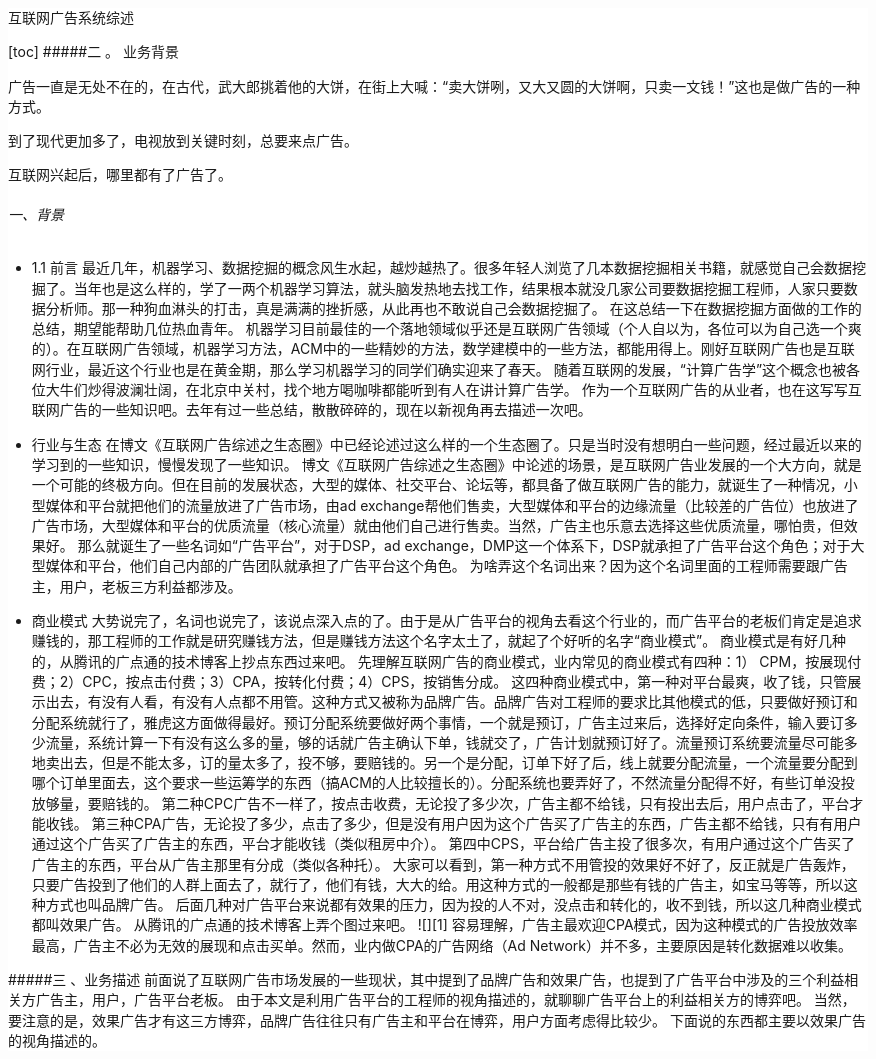 互联网广告系统综述

[toc]
#####二 。 业务背景

广告一直是无处不在的，在古代，武大郎挑着他的大饼，在街上大喊：“卖大饼咧，又大又圆的大饼啊，只卖一文钱！”这也是做广告的一种方式。

到了现代更加多了，电视放到关键时刻，总要来点广告。

互联网兴起后，哪里都有了广告了。

###### 一、背景
* 1.1 前言
最近几年，机器学习、数据挖掘的概念风生水起，越炒越热了。很多年轻人浏览了几本数据挖掘相关书籍，就感觉自己会数据挖掘了。当年也是这么样的，学了一两个机器学习算法，就头脑发热地去找工作，结果根本就没几家公司要数据挖掘工程师，人家只要数据分析师。那一种狗血淋头的打击，真是满满的挫折感，从此再也不敢说自己会数据挖掘了。
在这总结一下在数据挖掘方面做的工作的总结，期望能帮助几位热血青年。
机器学习目前最佳的一个落地领域似乎还是互联网广告领域（个人自以为，各位可以为自己选一个爽的）。在互联网广告领域，机器学习方法，ACM中的一些精妙的方法，数学建模中的一些方法，都能用得上。刚好互联网广告也是互联网行业，最近这个行业也是在黄金期，那么学习机器学习的同学们确实迎来了春天。
随着互联网的发展，“计算广告学”这个概念也被各位大牛们炒得波澜壮阔，在北京中关村，找个地方喝咖啡都能听到有人在讲计算广告学。
作为一个互联网广告的从业者，也在这写写互联网广告的一些知识吧。去年有过一些总结，散散碎碎的，现在以新视角再去描述一次吧。 

* 行业与生态
 在博文《互联网广告综述之生态圈》中已经论述过这么样的一个生态圈了。只是当时没有想明白一些问题，经过最近以来的学习到的一些知识，慢慢发现了一些知识。
博文《互联网广告综述之生态圈》中论述的场景，是互联网广告业发展的一个大方向，就是一个可能的终极方向。但在目前的发展状态，大型的媒体、社交平台、论坛等，都具备了做互联网广告的能力，就诞生了一种情况，小型媒体和平台就把他们的流量放进了广告市场，由ad exchange帮他们售卖，大型媒体和平台的边缘流量（比较差的广告位）也放进了广告市场，大型媒体和平台的优质流量（核心流量）就由他们自己进行售卖。当然，广告主也乐意去选择这些优质流量，哪怕贵，但效果好。
那么就诞生了一些名词如“广告平台”，对于DSP，ad exchange，DMP这一个体系下，DSP就承担了广告平台这个角色；对于大型媒体和平台，他们自己内部的广告团队就承担了广告平台这个角色。
为啥弄这个名词出来？因为这个名词里面的工程师需要跟广告主，用户，老板三方利益都涉及。

* 商业模式
 大势说完了，名词也说完了，该说点深入点的了。由于是从广告平台的视角去看这个行业的，而广告平台的老板们肯定是追求赚钱的，那工程师的工作就是研究赚钱方法，但是赚钱方法这个名字太土了，就起了个好听的名字“商业模式”。
商业模式是有好几种的，从腾讯的广点通的技术博客上抄点东西过来吧。
先理解互联网广告的商业模式，业内常见的商业模式有四种：1） CPM，按展现付费；2）CPC，按点击付费；3）CPA，按转化付费；4）CPS，按销售分成。
这四种商业模式中，第一种对平台最爽，收了钱，只管展示出去，有没有人看，有没有人点都不用管。这种方式又被称为品牌广告。品牌广告对工程师的要求比其他模式的低，只要做好预订和分配系统就行了，雅虎这方面做得最好。预订分配系统要做好两个事情，一个就是预订，广告主过来后，选择好定向条件，输入要订多少流量，系统计算一下有没有这么多的量，够的话就广告主确认下单，钱就交了，广告计划就预订好了。流量预订系统要流量尽可能多地卖出去，但是不能太多，订的量太多了，投不够，要赔钱的。另一个是分配，订单下好了后，线上就要分配流量，一个流量要分配到哪个订单里面去，这个要求一些运筹学的东西（搞ACM的人比较擅长的）。分配系统也要弄好了，不然流量分配得不好，有些订单没投放够量，要赔钱的。
第二种CPC广告不一样了，按点击收费，无论投了多少次，广告主都不给钱，只有投出去后，用户点击了，平台才能收钱。
第三种CPA广告，无论投了多少，点击了多少，但是没有用户因为这个广告买了广告主的东西，广告主都不给钱，只有有用户通过这个广告买了广告主的东西，平台才能收钱（类似租房中介）。
第四中CPS，平台给广告主投了很多次，有用户通过这个广告买了广告主的东西，平台从广告主那里有分成（类似各种托）。
大家可以看到，第一种方式不用管投的效果好不好了，反正就是广告轰炸，只要广告投到了他们的人群上面去了，就行了，他们有钱，大大的给。用这种方式的一般都是那些有钱的广告主，如宝马等等，所以这种方式也叫品牌广告。
后面几种对广告平台来说都有效果的压力，因为投的人不对，没点击和转化的，收不到钱，所以这几种商业模式都叫效果广告。
从腾讯的广点通的技术博客上弄个图过来吧。
![][1]
容易理解，广告主最欢迎CPA模式，因为这种模式的广告投放效率最高，广告主不必为无效的展现和点击买单。然而，业内做CPA的广告网络（Ad Network）并不多，主要原因是转化数据难以收集。

#####三 、业务描述
前面说了互联网广告市场发展的一些现状，其中提到了品牌广告和效果广告，也提到了广告平台中涉及的三个利益相关方广告主，用户，广告平台老板。
由于本文是利用广告平台的工程师的视角描述的，就聊聊广告平台上的利益相关方的博弈吧。
当然，要注意的是，效果广告才有这三方博弈，品牌广告往往只有广告主和平台在博弈，用户方面考虑得比较少。
下面说的东西都主要以效果广告的视角描述的。
